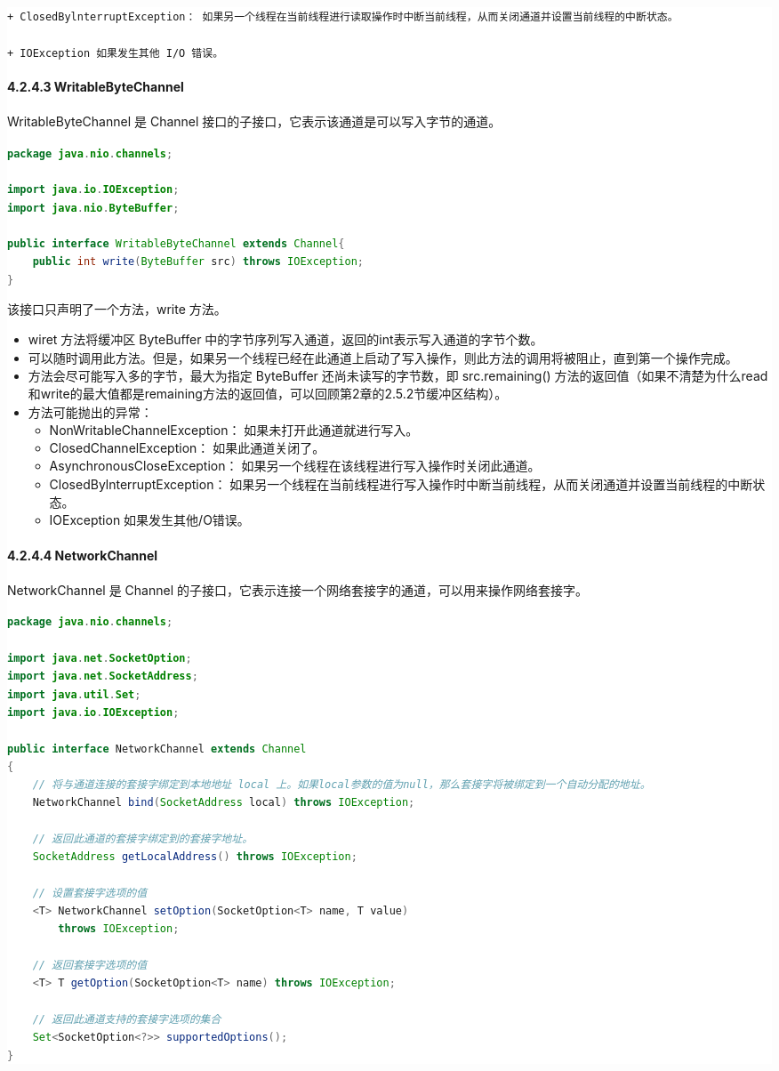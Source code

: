     + ClosedBylnterruptException： 如果另一个线程在当前线程进行读取操作时中断当前线程，从而关闭通道并设置当前线程的中断状态。

    + IOException 如果发生其他 I/O 错误。

        

#### 4.2.4.3 WritableByteChannel

WritableByteChannel 是 Channel 接口的子接口，它表示该通道是可以写入字节的通道。

```java
package java.nio.channels;

import java.io.IOException;
import java.nio.ByteBuffer;

public interface WritableByteChannel extends Channel{
    public int write(ByteBuffer src) throws IOException;
}
```

该接口只声明了一个方法，write 方法。

+ wiret 方法将缓冲区 ByteBuffer 中的字节序列写入通道，返回的int表示写入通道的字节个数。
+ 可以随时调用此方法。但是，如果另一个线程已经在此通道上启动了写入操作，则此方法的调用将被阻止，直到第一个操作完成。
+ 方法会尽可能写入多的字节，最大为指定 ByteBuffer 还尚未读写的字节数，即 src.remaining() 方法的返回值（如果不清楚为什么read和write的最大值都是remaining方法的返回值，可以回顾第2章的2.5.2节缓冲区结构）。
+ 方法可能抛出的异常：
    + NonWritableChannelException： 如果未打开此通道就进行写入。
    + ClosedChannelException： 如果此通道关闭了。
    + AsynchronousCloseException： 如果另一个线程在该线程进行写入操作时关闭此通道。
    + ClosedBylnterruptException： 如果另一个线程在当前线程进行写入操作时中断当前线程，从而关闭通道并设置当前线程的中断状态。
    + IOException 如果发生其他/O错误。




#### 4.2.4.4 NetworkChannel

NetworkChannel 是 Channel 的子接口，它表示连接一个网络套接字的通道，可以用来操作网络套接字。

```java
package java.nio.channels;

import java.net.SocketOption;
import java.net.SocketAddress;
import java.util.Set;
import java.io.IOException;

public interface NetworkChannel extends Channel
{
    // 将与通道连接的套接字绑定到本地地址 local 上。如果local参数的值为null，那么套接字将被绑定到一个自动分配的地址。
    NetworkChannel bind(SocketAddress local) throws IOException;

    // 返回此通道的套接字绑定到的套接字地址。
    SocketAddress getLocalAddress() throws IOException;

	// 设置套接字选项的值
    <T> NetworkChannel setOption(SocketOption<T> name, T value)
        throws IOException;

    // 返回套接字选项的值
    <T> T getOption(SocketOption<T> name) throws IOException;

    // 返回此通道支持的套接字选项的集合
    Set<SocketOption<?>> supportedOptions();
}
```
